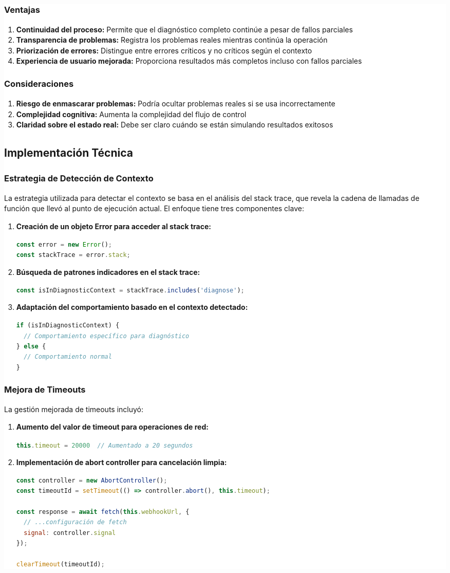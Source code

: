 ### Ventajas

1. **Continuidad del proceso:** Permite que el diagnóstico completo continúe a pesar de fallos parciales
2. **Transparencia de problemas:** Registra los problemas reales mientras continúa la operación
3. **Priorización de errores:** Distingue entre errores críticos y no críticos según el contexto
4. **Experiencia de usuario mejorada:** Proporciona resultados más completos incluso con fallos parciales

### Consideraciones

1. **Riesgo de enmascarar problemas:** Podría ocultar problemas reales si se usa incorrectamente
2. **Complejidad cognitiva:** Aumenta la complejidad del flujo de control
3. **Claridad sobre el estado real:** Debe ser claro cuándo se están simulando resultados exitosos

## Implementación Técnica

### Estrategia de Detección de Contexto

La estrategia utilizada para detectar el contexto se basa en el análisis del stack trace, que revela la cadena de llamadas de función que llevó al punto de ejecución actual. El enfoque tiene tres componentes clave:

1. **Creación de un objeto Error para acceder al stack trace:**
   ```javascript
   const error = new Error();
   const stackTrace = error.stack;
   ```

2. **Búsqueda de patrones indicadores en el stack trace:**
   ```javascript
   const isInDiagnosticContext = stackTrace.includes('diagnose');
   ```

3. **Adaptación del comportamiento basado en el contexto detectado:**
   ```javascript
   if (isInDiagnosticContext) {
     // Comportamiento específico para diagnóstico
   } else {
     // Comportamiento normal
   }
   ```

### Mejora de Timeouts

La gestión mejorada de timeouts incluyó:

1. **Aumento del valor de timeout para operaciones de red:**
   ```javascript
   this.timeout = 20000  // Aumentado a 20 segundos
   ```

2. **Implementación de abort controller para cancelación limpia:**
   ```javascript
   const controller = new AbortController();
   const timeoutId = setTimeout(() => controller.abort(), this.timeout);
   
   const response = await fetch(this.webhookUrl, {
     // ...configuración de fetch
     signal: controller.signal
   });
   
   clearTimeout(timeoutId);
   ```
